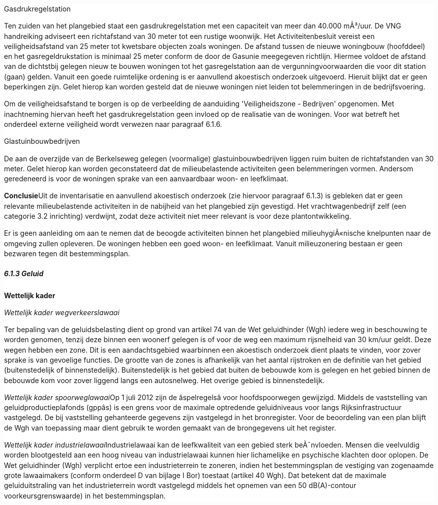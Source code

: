 Gasdrukregelstation

Ten zuiden van het plangebied staat een gasdrukregelstation met een capaciteit van meer dan 40\.000 mÂ³/uur. De VNG handreiking adviseert een richtafstand van 30 meter tot een rustige woonwijk. Het Activiteitenbesluit vereist een veiligheidsafstand van 25 meter tot kwetsbare objecten zoals woningen. De afstand tussen de nieuwe woningbouw (hoofddeel) en het gasregeldrukstation is minimaal 25 meter conform de door de Gasunie meegegeven richtlijn. Hiermee voldoet de afstand van de dichtstbij gelegen nieuw te bouwen woningen tot het gasregelstation aan de vergunningvoorwaarden die voor dit station (gaan) gelden. Vanuit een goede ruimtelijke ordening is er aanvullend akoestisch onderzoek uitgevoerd. Hieruit blijkt dat er geen beperkingen zijn. Gelet hierop kan worden gesteld dat de nieuwe woningen niet leiden tot belemmeringen in de bedrijfsvoering.

Om de veiligheidsafstand te borgen is op de verbeelding de aanduiding 'Veiligheidszone \- Bedrijven' opgenomen. Met inachtneming hiervan heeft het gasdrukregelstation geen invloed op de realisatie van de woningen. Voor wat betreft het onderdeel externe veiligheid wordt verwezen naar paragraaf 6\.1\.6.

Glastuinbouwbedrijven

De aan de overzijde van de Berkelseweg gelegen (voormalige) glastuinbouwbedrijven liggen ruim buiten de richtafstanden van 30 meter. Gelet hierop kan worden geconstateerd dat de milieubelastende activiteiten geen belemmeringen vormen. Andersom geredeneerd is voor de woningen sprake van een aanvaardbaar woon\- en leefklimaat.

**Conclusie**Uit de inventarisatie en aanvullend akoestisch onderzoek (zie hiervoor paragraaf 6\.1\.3) is gebleken dat er geen relevante milieubelastende activiteiten in de nabijheid van het plangebied zijn gevestigd. Het vrachtwagenbedrijf zelf (een categorie 3\.2 inrichting) verdwijnt, zodat deze activiteit niet meer relevant is voor deze plantontwikkeling.

Er is geen aanleiding om aan te nemen dat de beoogde activiteiten binnen het plangebied milieuhygiÃ«nische knelpunten naar de omgeving zullen opleveren. De woningen hebben een goed woon\- en leefklimaat. Vanuit milieuzonering bestaan er geen bezwaren tegen dit bestemmingsplan.

##### 6\.1\.3 Geluid

**Wettelijk kader**

*Wettelijk kader wegverkeerslawaai*

Ter bepaling van de geluidsbelasting dient op grond van artikel 74 van de Wet geluidhinder (Wgh) iedere weg in beschouwing te worden genomen, tenzij deze binnen een woonerf gelegen is of voor de weg een maximum rijsnelheid van 30 km/uur geldt. Deze wegen hebben een zone. Dit is een aandachtsgebied waarbinnen een akoestisch onderzoek dient plaats te vinden, voor zover sprake is van gevoelige functies. De grootte van de zones is afhankelijk van het aantal rijstroken en de definitie van het gebied (buitenstedelijk of binnenstedelijk). Buitenstedelijk is het gebied dat buiten de bebouwde kom is gelegen en het gebied binnen de bebouwde kom voor zover liggend langs een autosnelweg. Het overige gebied is binnenstedelijk.

*Wettelijk kader spoorweglawaai*Op 1 juli 2012 zijn de âspelregelsâ voor hoofdspoorwegen gewijzigd. Middels de vaststelling van geluidproductieplafonds (gppâs) is een grens voor de maximale optredende geluidniveaus voor langs Rijksinfrastructuur vastgelegd. De bij vaststelling gehanteerde gegevens zijn vastgelegd in het bronregister. Voor de beoordeling van een plan blijft de Wgh van toepassing maar dient gebruik te worden gemaakt van de brongegevens uit het register.

*Wettelijk kader industrielawaai*Industrielawaai kan de leefkwaliteit van een gebied sterk beÃ¯nvloeden. Mensen die veelvuldig worden blootgesteld aan een hoog niveau van industrielawaai kunnen hier lichamelijke en psychische klachten door oplopen. De Wet geluidhinder (Wgh) verplicht ertoe een industrieterrein te zoneren, indien het bestemmingsplan de vestiging van zogenaamde grote lawaaimakers (conform onderdeel D van bijlage I Bor) toestaat (artikel 40 Wgh). Dat betekent dat de maximale geluiduitstraling van het industrieterrein wordt vastgelegd middels het opnemen van een 50 dB(A)\-contour voorkeursgrenswaarde) in het bestemmingsplan.
